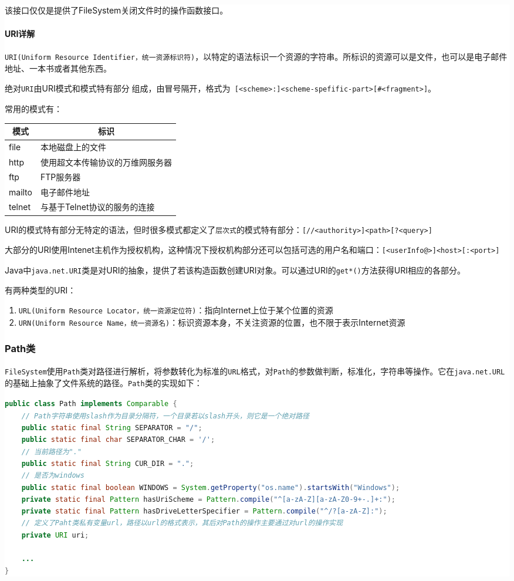 该接口仅仅是提供了FileSystem关闭文件时的操作函数接口。

#### URI详解

`URI(Uniform Resource Identifier，统一资源标识符)`，以特定的语法标识一个资源的字符串。所标识的资源可以是文件，也可以是电子邮件地址、一本书或者其他东西。

绝对`URI`由URI模式和模式特有部分 组成，由冒号隔开，格式为` [<scheme>:]<scheme-spefific-part>[#<fragment>]`。

常用的模式有：

| 模式   | 标识                             |
| ------ | -------------------------------- |
| file   | 本地磁盘上的文件                 |
| http   | 使用超文本传输协议的万维网服务器 |
| ftp    | FTP服务器                        |
| mailto | 电子邮件地址                     |
| telnet | 与基于Telnet协议的服务的连接     |

URI的模式特有部分无特定的语法，但时很多模式都定义了`层次式`的模式特有部分：`[//<authority>]<path>[?<query>]`

大部分的URI使用Intenet主机作为授权机构，这种情况下授权机构部分还可以包括可选的用户名和端口：`[<userInfo@>]<host>[:<port>]`

Java中`java.net.URI`类是对URI的抽象，提供了若该构造函数创建URI对象。可以通过URI的`get*()`方法获得URI相应的各部分。

有两种类型的URI：

1. `URL(Uniform Resource Locator，统一资源定位符)`：指向Internet上位于某个位置的资源
2. `URN(Uniform Resource Name，统一资源名)`：标识资源本身，不关注资源的位置，也不限于表示Internet资源



### Path类

`FileSystem`使用`Path`类对路径进行解析，将参数转化为标准的`URL`格式，对`Path`的参数做判断，标准化，字符串等操作。它在`java.net.URL`的基础上抽象了文件系统的路径。`Path`类的实现如下：

```java
public class Path implements Comparable {
    // Path字符串使用slash作为目录分隔符，一个目录若以slash开头，则它是一个绝对路径
    public static final String SEPARATOR = "/";
    public static final char SEPARATOR_CHAR = '/';
    // 当前路径为"."
    public static final String CUR_DIR = ".";
    // 是否为windows
    public static final boolean WINDOWS = System.getProperty("os.name").startsWith("Windows");
    private static final Pattern hasUriScheme = Pattern.compile("^[a-zA-Z][a-zA-Z0-9+-.]+:");
    private static final Pattern hasDriveLetterSpecifier = Pattern.compile("^/?[a-zA-Z]:");
    // 定义了Paht类私有变量url，路径以url的格式表示，其后对Path的操作主要通过对url的操作实现
    private URI uri;
    
    ...
}
```
